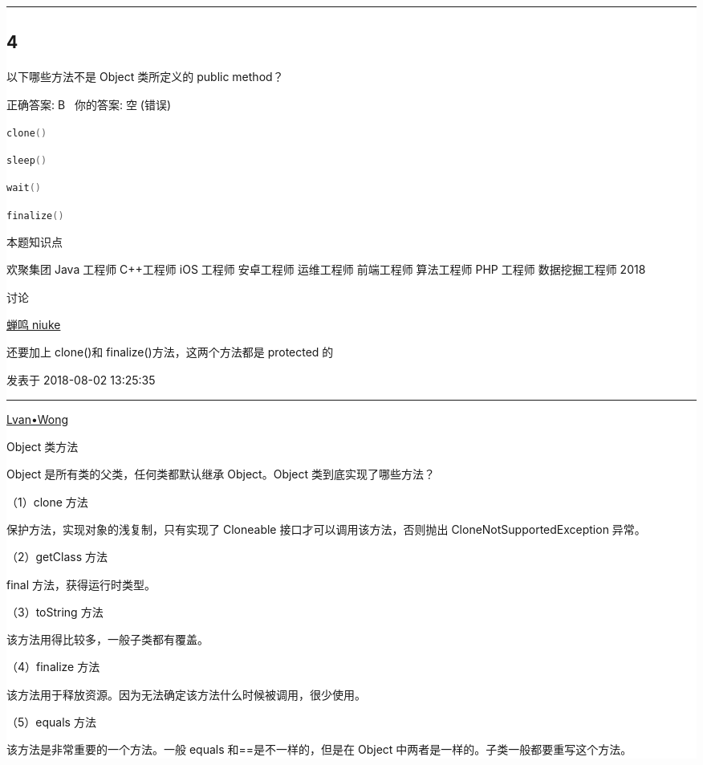 * * *

## 4

以下哪些方法不是 Object 类所定义的 public method？

正确答案: B   你的答案: 空 (错误)

```cpp
clone()
```

```cpp
sleep()
```

```cpp
wait()
```

```cpp
finalize()
```

本题知识点

欢聚集团 Java 工程师 C++工程师 iOS 工程师 安卓工程师 运维工程师 前端工程师 算法工程师 PHP 工程师 数据挖掘工程师 2018

讨论

[蝉鸣 niuke](https://www.nowcoder.com/profile/3147955)

还要加上 clone()和 finalize()方法，这两个方法都是 protected 的

发表于 2018-08-02 13:25:35

* * *

[Lvan•Wong](https://www.nowcoder.com/profile/270615737)

Object 类方法

Object 是所有类的父类，任何类都默认继承 Object。Object 类到底实现了哪些方法？

（1）clone 方法

保护方法，实现对象的浅复制，只有实现了 Cloneable 接口才可以调用该方法，否则抛出 CloneNotSupportedException 异常。

（2）getClass 方法

final 方法，获得运行时类型。

（3）toString 方法

该方法用得比较多，一般子类都有覆盖。

（4）finalize 方法

该方法用于释放资源。因为无法确定该方法什么时候被调用，很少使用。

（5）equals 方法

该方法是非常重要的一个方法。一般 equals 和==是不一样的，但是在 Object 中两者是一样的。子类一般都要重写这个方法。
